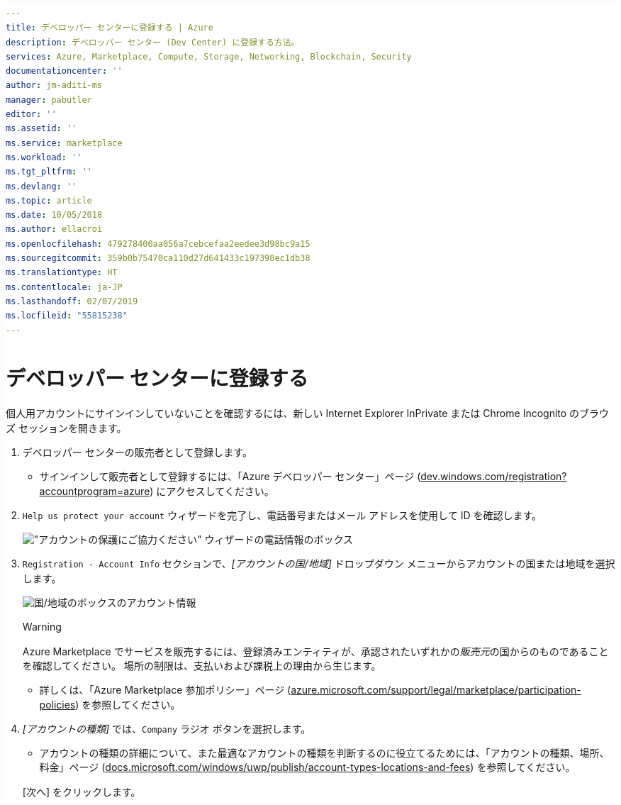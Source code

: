 ```yaml
---
title: デベロッパー センターに登録する | Azure
description: デベロッパー センター (Dev Center) に登録する方法。
services: Azure, Marketplace, Compute, Storage, Networking, Blockchain, Security
documentationcenter: ''
author: jm-aditi-ms
manager: pabutler
editor: ''
ms.assetid: ''
ms.service: marketplace
ms.workload: ''
ms.tgt_pltfrm: ''
ms.devlang: ''
ms.topic: article
ms.date: 10/05/2018
ms.author: ellacroi
ms.openlocfilehash: 479278400aa056a7cebcefaa2eedee3d98bc9a15
ms.sourcegitcommit: 359b0b75470ca110d27d641433c197398ec1db38
ms.translationtype: HT
ms.contentlocale: ja-JP
ms.lasthandoff: 02/07/2019
ms.locfileid: "55815238"
---
```

# <a name="register-in-dev-center"></a>デベロッパー センターに登録する  
個人用アカウントにサインインしていないことを確認するには、新しい Internet Explorer InPrivate または Chrome Incognito のブラウズ セッションを開きます。  
1.  デベロッパー センターの販売者として登録します。  
    *   サインインして販売者として登録するには、「Azure デベロッパー センター」ページ ([dev.windows.com/registration?accountprogram=azure](http://dev.windows.com/registration?accountprogram=azure)) にアクセスしてください。  
2.  `Help us protect your account` ウィザードを完了し、電話番号またはメール アドレスを使用して ID を確認します。  

    !["アカウントの保護にご協力ください" ウィザードの電話情報のボックス](./media/marketplace-publishers-guide/registerdevcenteremail.png)  

3.  `Registration - Account Info` セクションで、*[アカウントの国/地域]* ドロップダウン メニューからアカウントの国または地域を選択します。  

    ![国/地域のボックスのアカウント情報](./media/marketplace-publishers-guide/devcenterregistrationaccountinfo.png)  
   
    >[!WARNING]
    >Azure Marketplace でサービスを販売するには、登録済みエンティティが、承認されたいずれかの*販売元*の国からのものであることを確認してください。 場所の制限は、支払いおよび課税上の理由から生じます。 
    >*   詳しくは、「Azure Marketplace 参加ポリシー」ページ ([azure.microsoft.com/support/legal/marketplace/participation-policies](https://azure.microsoft.com/support/legal/marketplace/participation-policies)) を参照してください。  

4.  *[アカウントの種類]* では、`Company` ラジオ ボタンを選択します。  
    *   アカウントの種類の詳細について、また最適なアカウントの種類を判断するのに役立てるためには、「アカウントの種類、場所、料金」ページ ([docs.microsoft.com/windows/uwp/publish/account-types-locations-and-fees](https://docs.microsoft.com/windows/uwp/publish/account-types-locations-and-fees)) を参照してください。  

    [次へ] をクリックします。  
